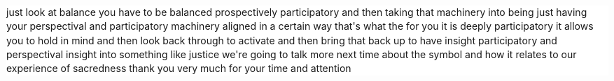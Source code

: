 just look at balance you have to be balanced prospectively participatory and then taking that machinery into being just having your perspectival and participatory machinery aligned in a certain way that's what the for you it is deeply participatory it allows you to hold in mind and then look back through to activate and then bring that back up to have insight participatory and perspectival insight into something like justice we're going to talk more next time about the symbol and how it relates to our experience of sacredness thank you very much for your time and attention